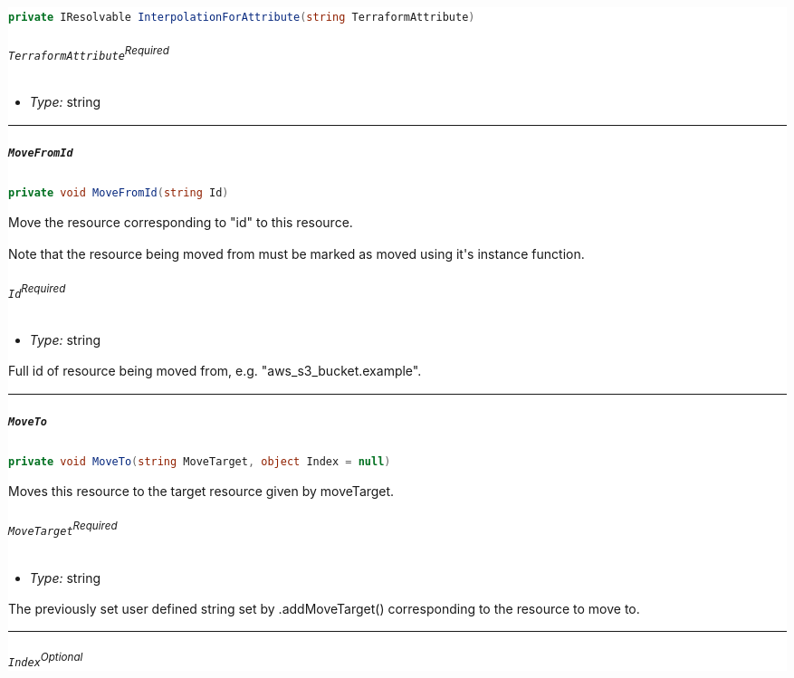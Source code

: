 ```csharp
private IResolvable InterpolationForAttribute(string TerraformAttribute)
```

###### `TerraformAttribute`<sup>Required</sup> <a name="TerraformAttribute" id="@cdktf/provider-cloudflare.logpullRetention.LogpullRetention.interpolationForAttribute.parameter.terraformAttribute"></a>

- *Type:* string

---

##### `MoveFromId` <a name="MoveFromId" id="@cdktf/provider-cloudflare.logpullRetention.LogpullRetention.moveFromId"></a>

```csharp
private void MoveFromId(string Id)
```

Move the resource corresponding to "id" to this resource.

Note that the resource being moved from must be marked as moved using it's instance function.

###### `Id`<sup>Required</sup> <a name="Id" id="@cdktf/provider-cloudflare.logpullRetention.LogpullRetention.moveFromId.parameter.id"></a>

- *Type:* string

Full id of resource being moved from, e.g. "aws_s3_bucket.example".

---

##### `MoveTo` <a name="MoveTo" id="@cdktf/provider-cloudflare.logpullRetention.LogpullRetention.moveTo"></a>

```csharp
private void MoveTo(string MoveTarget, object Index = null)
```

Moves this resource to the target resource given by moveTarget.

###### `MoveTarget`<sup>Required</sup> <a name="MoveTarget" id="@cdktf/provider-cloudflare.logpullRetention.LogpullRetention.moveTo.parameter.moveTarget"></a>

- *Type:* string

The previously set user defined string set by .addMoveTarget() corresponding to the resource to move to.

---

###### `Index`<sup>Optional</sup> <a name="Index" id="@cdktf/provider-cloudflare.logpullRetention.LogpullRetention.moveTo.parameter.index"></a>
